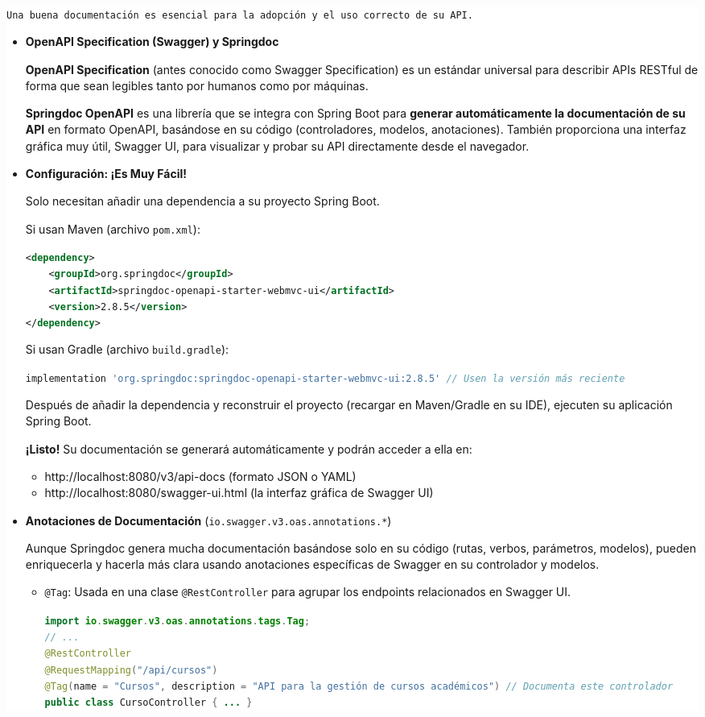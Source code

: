     Una buena documentación es esencial para la adopción y el uso correcto de su API.

* **OpenAPI Specification (Swagger) y Springdoc**

    **OpenAPI Specification** (antes conocido como Swagger Specification) es un estándar universal para describir APIs RESTful de forma que sean legibles tanto por humanos como por máquinas.

    **Springdoc OpenAPI** es una librería que se integra con Spring Boot para **generar automáticamente la documentación de su API** en formato OpenAPI, basándose en su código (controladores, modelos, anotaciones). También proporciona una interfaz gráfica muy útil, Swagger UI, para visualizar y probar su API directamente desde el navegador.

* **Configuración: ¡Es Muy Fácil!**

    Solo necesitan añadir una dependencia a su proyecto Spring Boot.

    Si usan Maven (archivo `pom.xml`):

    ```xml
    <dependency>
        <groupId>org.springdoc</groupId>
        <artifactId>springdoc-openapi-starter-webmvc-ui</artifactId>
        <version>2.8.5</version>
    </dependency>
    ```
    
    Si usan Gradle (archivo `build.gradle`):
    ```groovy
    implementation 'org.springdoc:springdoc-openapi-starter-webmvc-ui:2.8.5' // Usen la versión más reciente
    ```

    Después de añadir la dependencia y reconstruir el proyecto (recargar en Maven/Gradle en su IDE), ejecuten su aplicación Spring Boot.

    **¡Listo!** Su documentación se generará automáticamente y podrán acceder a ella en:
    * http://localhost:8080/v3/api-docs (formato JSON o YAML)
    * http://localhost:8080/swagger-ui.html (la interfaz gráfica de Swagger UI)

* **Anotaciones de Documentación** (`io.swagger.v3.oas.annotations.*`)

    Aunque Springdoc genera mucha documentación basándose solo en su código (rutas, verbos, parámetros, modelos), pueden enriquecerla y hacerla más clara usando anotaciones específicas de Swagger en su controlador y modelos.

    * `@Tag`: Usada en una clase `@RestController` para agrupar los endpoints relacionados en Swagger UI.

        ```java
        import io.swagger.v3.oas.annotations.tags.Tag;
        // ...
        @RestController
        @RequestMapping("/api/cursos")
        @Tag(name = "Cursos", description = "API para la gestión de cursos académicos") // Documenta este controlador
        public class CursoController { ... }
        ```
